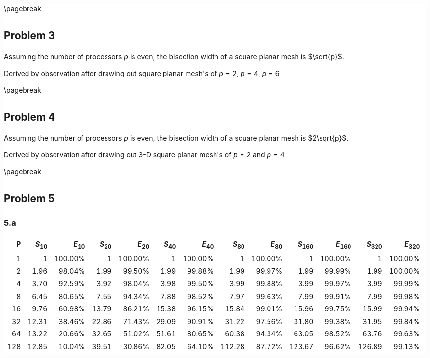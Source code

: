 \pagebreak

## Problem 3

Assuming the number of processors $p$ is even, the bisection width of a square planar mesh is $\sqrt{p}$.

Derived by observation after drawing out square planar mesh's of $p=2$, $p=4$, $p=6$ 


\pagebreak

## Problem 4

Assuming the number of processors $p$ is even, the bisection width of a square planar mesh is $2\sqrt{p}$.

Derived by observation after drawing out 3-D square planar mesh's of $p=2$ and $p=4$ 

\pagebreak

## Problem 5

### 5.a
|P  |$S_{10}$|$E_{10}$|$S_{20}$|$E_{20}$|$S_{40}$|$E_{40}$|$S_{80}$|$E_{80}$|$S_{160}$|$E_{160}$|$S_{320}$|$E_{320}$|
|--:|-------:|-------:|-------:|-------:|-------:|-------:|-------:|-------:|--------:|--------:|--------:|--------:|
|1	|1	     |100.00% |1	   |100.00% |1 	     |100.00% |1	   |100.00% |1	      |100.00%  |1	      |100.00%  |
|2	|1.96    |98.04%  |1.99    |99.50%  |1.99	 |99.88%  |1.99	   |99.97%  |1.99	  |99.99%   |1.99	  |100.00%  |
|4	|3.70	 |92.59%  |3.92	   |98.04%  |3.98    |99.50%  |3.99    |99.88%  |3.99     |99.97%   |3.99     |99.99%   |
|8  |6.45    |80.65%  |7.55    |94.34%  |7.88    |98.52%  |7.97    |99.63%  |7.99     |99.91%   |7.99     |99.98%   |
|16 |9.76	 |60.98%  |13.79   |86.21%  |15.38   |96.15%  |15.84   |99.01%  |15.96    |99.75%   |15.99    |99.94%   |
|32	|12.31	 |38.46%  |22.86   |71.43%  |29.09   |90.91%  |31.22   |97.56%  |31.80    |99.38%   |31.95    |99.84%   |
|64	|13.22	 |20.66%  |32.65   |51.02%  |51.61   |80.65%  |60.38   |94.34%  |63.05    |98.52%   |63.76    |99.63%   |
|128|12.85	 |10.04%  |39.51   |30.86%  |82.05   |64.10%  |112.28  |87.72%  |123.67   |96.62%   |126.89   |99.13%   |
